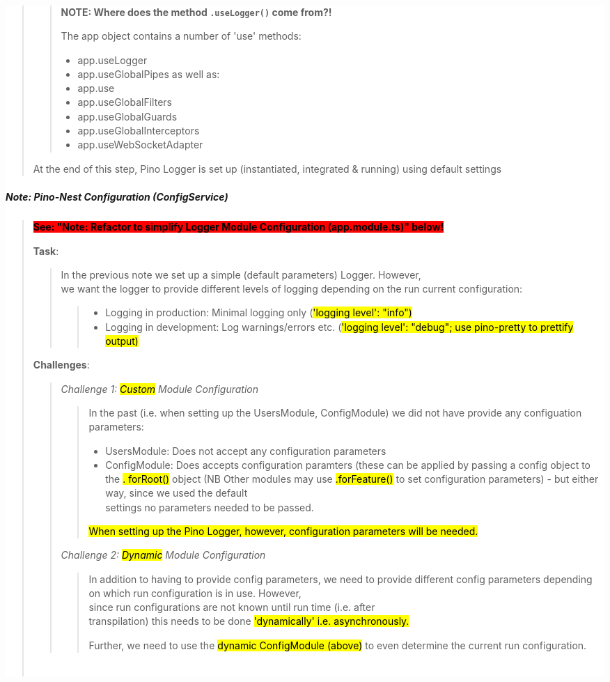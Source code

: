 >
>> **NOTE: Where does the method `.useLogger()` come from?!**
>> 
>> The app object contains a number of 'use' methods:
>> - app.useLogger
>> - app.useGlobalPipes
>> as well as:
>> - app.use
>> - app.useGlobalFilters
>> - app.useGlobalGuards
>> - app.useGlobalInterceptors
>> - app.useWebSocketAdapter
>
> At the end of this step, Pino Logger is set up (instantiated, integrated & 
> running) using default settings



##### Note: Pino-Nest Configuration (ConfigService)
>
><span style="background-color:red; color:black; font-weight:bold">See: "Note: Refactor to simplify **Logger Module** Configuration (app.module.ts)" below!</span>
>
> **Task**:<br>
>> In the previous note we set up a simple (default parameters) Logger. However,  
>> we want the logger to provide different levels of logging depending on the run 
>> current configuration:
>>> - Logging in production: Minimal logging only (<span style="background-color:yellow; color:black">'logging level': "info")</span>
>>> - Logging in development: Log warnings/errors etc. (<span style="background-color:yellow; color:black">'logging level': "debug"; use pino-pretty to prettify output)</span>
>
> **Challenges**:
>>
>> *Challenge 1: <span style="background-color:yellow; color:black">Custom</span> Module Configuration*<br>
>>
>>> In the past (i.e. when setting up the UsersModule, ConfigModule) we did not have 
>>>  provide any configuation parameters: 
>>>  - UsersModule: Does not accept any configuration parameters
>>>  - ConfigModule: Does accepts configuration paramters (these can be applied by 
>>> passing a config object to the <span style="background-color:yellow; color:black">.
>>> forRoot()</span> object (NB Other modules may use <span style="background-color:yellow; color:black">.forFeature()</span> to set 
>>> configuration parameters) - but either way, since we used the default  
>>> settings no parameters needed to be passed.
>>>
>>> <span style="background-color:yellow; color:black">When setting up the Pino 
>>> Logger, however, configuration parameters will be needed.</span>
>>
>> *Challenge 2: <span style="background-color:yellow; color:black">Dynamic</span> Module Configuration*<br>
>>>
>>> In addition to having to provide config parameters, we need to provide different 
>>>  config parameters depending on which run configuration is in use. However,  
>>>  since run configurations are not known until run time (i.e. after  
>>>  transpilation) this needs to be done <span style="background-color:yellow; color:black">'dynamically' i.e. asynchronously. </span> 
>>>
>>> Further, we need to use the <span style="background-color:yellow; color:black">dynamic ConfigModule (above)</span> to even determine the 
>>>  current run configuration.
>
> <br>
>